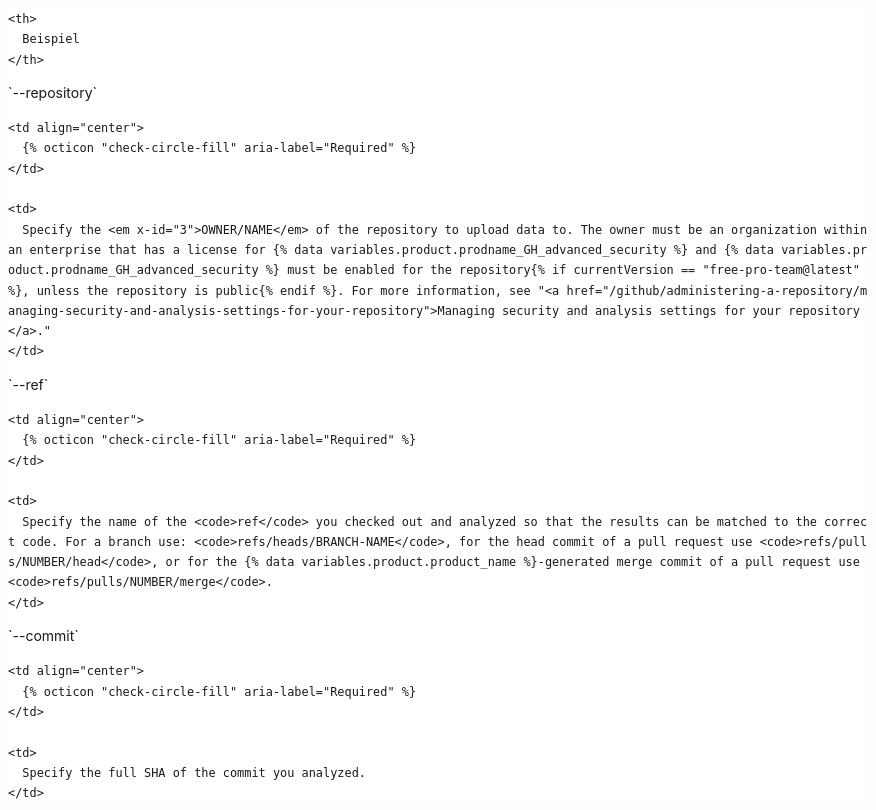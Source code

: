     <th>
      Beispiel
    </th>
  </tr>
  
  <tr>
    <td>
      <nobr>`--repository`</nobr>
    </td>
    
    <td align="center">
      {% octicon "check-circle-fill" aria-label="Required" %}
    </td>
    
    <td>
      Specify the <em x-id="3">OWNER/NAME</em> of the repository to upload data to. The owner must be an organization within an enterprise that has a license for {% data variables.product.prodname_GH_advanced_security %} and {% data variables.product.prodname_GH_advanced_security %} must be enabled for the repository{% if currentVersion == "free-pro-team@latest" %}, unless the repository is public{% endif %}. For more information, see "<a href="/github/administering-a-repository/managing-security-and-analysis-settings-for-your-repository">Managing security and analysis settings for your repository</a>."
    </td>
  </tr>
  
  <tr>
    <td>
      <nobr>`--ref`</nobr>
    </td>
    
    <td align="center">
      {% octicon "check-circle-fill" aria-label="Required" %}
    </td>
    
    <td>
      Specify the name of the <code>ref</code> you checked out and analyzed so that the results can be matched to the correct code. For a branch use: <code>refs/heads/BRANCH-NAME</code>, for the head commit of a pull request use <code>refs/pulls/NUMBER/head</code>, or for the {% data variables.product.product_name %}-generated merge commit of a pull request use <code>refs/pulls/NUMBER/merge</code>.
    </td>
  </tr>
  
  <tr>
    <td>
      <nobr>`--commit`</nobr>
    </td>
    
    <td align="center">
      {% octicon "check-circle-fill" aria-label="Required" %}
    </td>
    
    <td>
      Specify the full SHA of the commit you analyzed.
    </td>
  </tr>
  